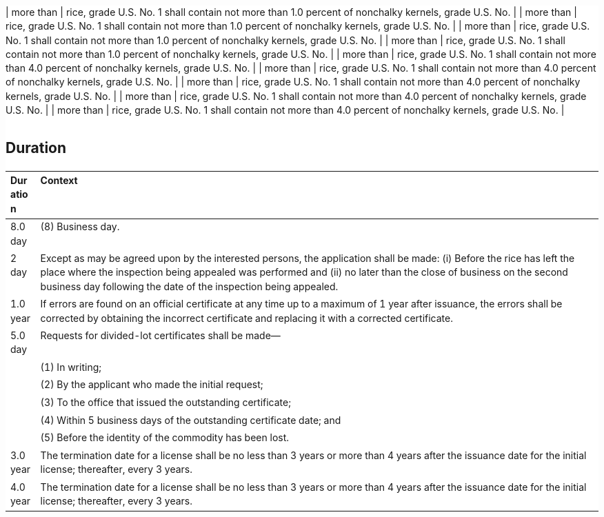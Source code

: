 | more than                | rice, grade U.S. No. 1 shall contain not more than 1.0 percent of nonchalky kernels, grade U.S. No.                                                          |
| more than                | rice, grade U.S. No. 1 shall contain not more than 1.0 percent of nonchalky kernels, grade U.S. No.                                                          |
| more than                | rice, grade U.S. No. 1 shall contain not more than 1.0 percent of nonchalky kernels, grade U.S. No.                                                          |
| more than                | rice, grade U.S. No. 1 shall contain not more than 1.0 percent of nonchalky kernels, grade U.S. No.                                                          |
| more than                | rice, grade U.S. No. 1 shall contain not more than 4.0 percent of nonchalky kernels, grade U.S. No.                                                          |
| more than                | rice, grade U.S. No. 1 shall contain not more than 4.0 percent of nonchalky kernels, grade U.S. No.                                                          |
| more than                | rice, grade U.S. No. 1 shall contain not more than 4.0 percent of nonchalky kernels, grade U.S. No.                                                          |
| more than                | rice, grade U.S. No. 1 shall contain not more than 4.0 percent of nonchalky kernels, grade U.S. No.                                                          |
| more than                | rice, grade U.S. No. 1 shall contain not more than 4.0 percent of nonchalky kernels, grade U.S. No.                                                          |


## Duration

| Duration      | Context                                                                                                                                                                                                                                                                                                      |
|:--------------|:-------------------------------------------------------------------------------------------------------------------------------------------------------------------------------------------------------------------------------------------------------------------------------------------------------------|
| 8.0 day       | (8) Business day.                                                                                                                                                                                                                                                                                            |
| 2 day         | Except as may be agreed upon by the interested persons, the application shall be made: (i) Before the rice has left the place where the inspection being appealed was performed and (ii) no later than the close of business on the second business day following the date of the inspection being appealed. |
| 1.0 year      | If errors are found on an official certificate at any time up to a maximum of 1 year after issuance, the errors shall be corrected by obtaining the incorrect certificate and replacing it with a corrected certificate.                                                                                     |
| 5.0 day       | Requests for divided-lot certificates shall be made&#8212;                                                                                                                                                                                                                                                   |
|               |                 (1) In writing;                                                                                                                                                                                                                                                                              |
|               |                 (2) By the applicant who made the initial request;                                                                                                                                                                                                                                           |
|               |                 (3) To the office that issued the outstanding certificate;                                                                                                                                                                                                                                   |
|               |                 (4) Within 5 business days of the outstanding certificate date; and                                                                                                                                                                                                                          |
|               |                 (5) Before the identity of the commodity has been lost.                                                                                                                                                                                                                                      |
| 3.0 year      | The termination date for a license shall be no less than 3 years or more than 4 years after the issuance date for the initial license; thereafter, every 3 years.                                                                                                                                            |
| 4.0 year      | The termination date for a license shall be no less than 3 years or more than 4 years after the issuance date for the initial license; thereafter, every 3 years.                                                                                                                                            |